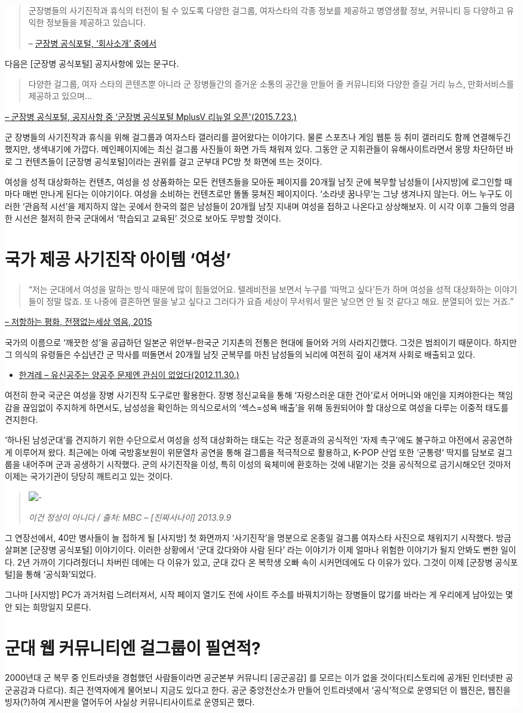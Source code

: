 > 군장병들의 사기진작과 휴식의 터전이 될 수 있도록 다양한 걸그룹, 여자스타의 각종 정보를 제공하고 병영생활 정보, 커뮤니티 등 다양하고 유익한 정보들을 제공하고 있습니다.
> 
> &#8211; [군장병 공식포털, &#8216;회사소개&#8217; 중에서 ](http://www.mplus-v.kr/company)

다음은 [군장병 공식포털] 공지사항에 있는 문구다.

> 다양한 걸그룹, 여자 스타의 콘텐츠뿐 아니라 군 장병들간의 즐거운 소통의 공간을 만들어 줄 커뮤니티와 다양한 즐길 거리 뉴스, 만화서비스를 제공하고 있으며…

[&#8211; 군장병 공식포털, 공지사항 중 &#8216;군장병 공식포털 MplusV 리뉴얼 오픈'(2015.7.23.)](http://www.mplus-v.kr/notice/11757)

군 장병들의 사기진작과 휴식을 위해 걸그룹과 여자스타 갤러리를 끌어왔다는 이야기다. 물론 스포츠나 게임 웹툰 등 취미 갤러리도 함께 연결해두긴 했지만, 생색내기에 가깝다. 메인페이지에는 최신 걸그룹 사진들이 화면 가득 채워져 있다. 그동안 군 지휘관들이 유해사이트라면서 몽땅 차단하던 바로 그 컨텐츠들이 [군장병 공식포털]이라는 권위를 걸고 군부대 PC방 첫 화면에 뜨는 것이다.

여성을 성적 대상화하는 컨텐츠, 여성을 성 상품화하는 모든 컨텐츠들을 모아둔 페이지를 20개월 남짓 군에 복무할 남성들이 [사지방]에 로그인할 때마다 매번 만나게 된다는 이야기이다. 여성을 소비하는 컨텐츠로만 똘똘 뭉쳐진 페이지이다. &#8216;소라넷 꿈나무&#8217;는 그냥 생겨나지 않는다. 어느 누구도 이러한 ‘관음적 시선’을 제지하지 않는 곳에서 한국의 젊은 남성들이 20개월 남짓 지내며 여성을 접하고 나온다고 상상해보자. 이 시각 이후 그들의 엉큼한 시선은 철저히 한국 군대에서 ‘학습되고 교육된’ 것으로 보아도 무방할 것이다.

# 국가 제공 사기진작 아이템 ‘여성’
> “저는 군대에서 여성을 말하는 방식 때문에 많이 힘들었어요. 텔레비전을 보면서 누구를 ‘따먹고 싶다’든가 하며 여성을 성적 대상화하는 이야기들이 정말 많죠. 또 나중에 결혼하면 딸을 낳고 싶다고 그러다가 요즘 세상이 무서워서 딸은 낳으면 안 될 것 같다고 해요. 분열되어 있는 거죠.”

[– 저항하는 평화, 전쟁없는세상 엮음, 2015](http://book.daum.net/detail/book.do?bookid=BOK00024427162AL)



국가의 이름으로 ‘깨끗한 성’을 공급하던 일본군 위안부-한국군 기지촌의 전통은 현대에 들어와 거의 사라지긴했다. 그것은 범죄이기 때문이다. 하지만 그 의식의 유령들은 수십년간 군 막사를 떠돌면서 20개월 남짓 군복무를 마친 남성들의 뇌리에 여전히 깊이 새겨져 사회로 배출되고 있다.

* [한겨레 &#8211; 유신공주는 양공주 문제엔 관심이 없었다(2012.11.30.)](http://www.hani.co.kr/arti/society/society_general/563197.html)

여전히 한국 국군은 여성을 장병 사기진작 도구로만 활용한다. 장병 정신교육을 통해 ‘자랑스러운 대한 건아’로서 어머니와 애인을 지켜야한다는 책임감을 끊임없이 주지하게 하면서도, 남성성을 확인하는 의식으로서의 &#8216;섹스=성욕 배출&#8217;을 위해 동원되어야 할 대상으로 여성을 다루는 이중적 태도를 견지한다.

‘하나된 남성군대’를 견지하기 위한 수단으로서 여성을 성적 대상화하는 태도는 각군 정훈과의 공식적인 ‘자제 촉구’에도 불구하고 야전에서 공공연하게 이루어져 왔다. 최근에는 아예 국방홍보원이 위문열차 공연을 통해 걸그룹을 적극적으로 활용하고, K-POP 산업 또한 ‘군통령’ 딱지를 담보로 걸그룹을 내어주며 군과 공생하기 시작했다. 군의 사기진작을 이성, 특히 이성의 육체미에 환호하는 것에 내맡기는 것을 공식적으로 금기시해오던 것마저 이제는 국가기관이 당당히 깨트리고 있는 것이다.

> ![-](/images/2015-10-02-Screen-Shot-2015-10-02-at-11.07.14.png)
>
> *이건 정상이 아니다 / 출처: MBC &#8211; [진짜사나이] 2013.9.9*


그 연장선에서, 40만 병사들이 늘 접하게 될 [사지방] 첫 화면까지 ‘사기진작’을 명분으로 온종일 걸그룹 여자스타 사진으로 채워지기 시작했다. 방금 살펴본 [군장병 공식포털] 이야기이다. 이러한 상황에서 ‘군대 갔다와야 사람 된다’ 라는 이야기가 이제 얼마나 위험한 이야기가 될지 안봐도 뻔한 일이다. 2년 가까이 기다려줬더니 차버린 데에는 다 이유가 있고, 군대 갔다 온 복학생 오빠 속이 시커먼데에도 다 이유가 있다. 그것이 이제 [군장병 공식포털]을 통해 ‘공식화’되었다.

그나마 [사지방] PC가 과거처럼 느려터져서, 시작 페이지 열기도 전에 사이트 주소를 바꿔치기하는 장병들이 많기를 바라는 게 우리에게 남아있는 몇 안 되는 희망일지 모른다.

# 군대 웹 커뮤니티엔 걸그룹이 필연적?
2000년대 군 복무 중 인트라넷을 경험했던 사람들이라면 공군본부 커뮤니티 [공군공감] 를 모르는 이가 없을 것이다(티스토리에 공개된 인터넷판 공군공감과 다르다). 최근 전역자에게 물어보니 지금도 있다고 한다. 공군 중앙전산소가 만들어 인트라넷에서 ‘공식’적으로 운영되던 이 웹진은, 웹진을 빙자(?)하여 게시판을 열어두어 사실상 커뮤니티사이트로 운영되곤 했다.

